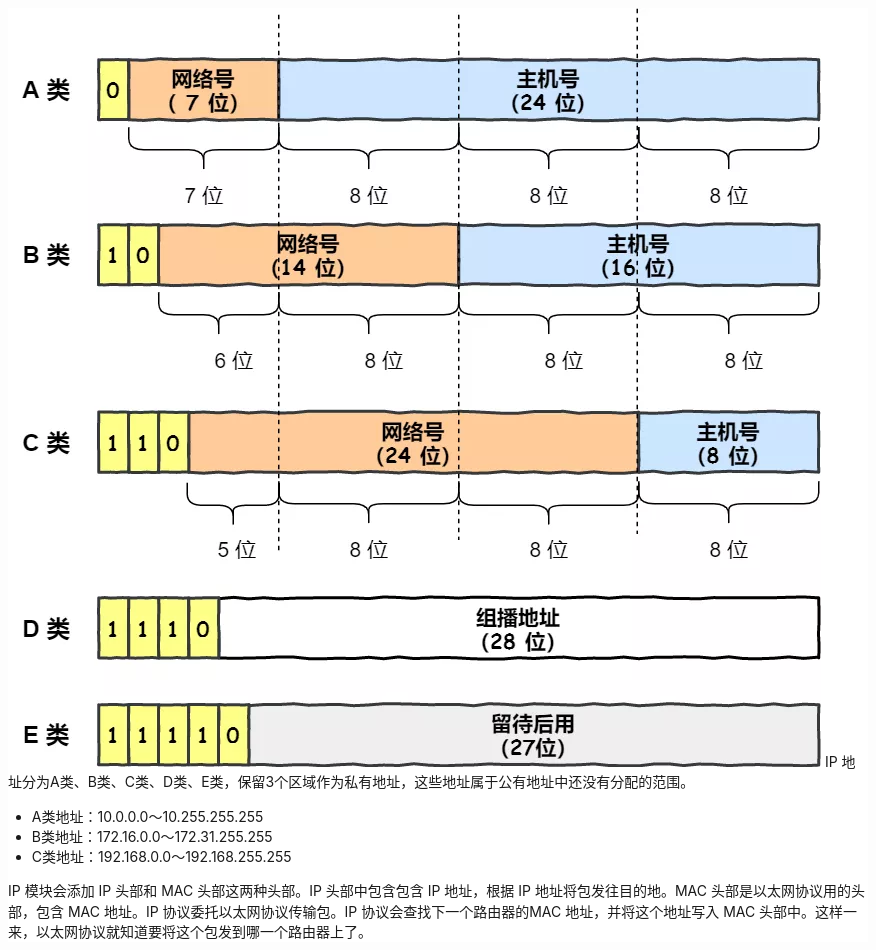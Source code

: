 ![ip_name](/images/net/ip_class.webp)
IP 地址分为A类、B类、C类、D类、E类，保留3个区域作为私有地址，这些地址属于公有地址中还没有分配的范围。

* A类地址：10.0.0.0～10.255.255.255
* B类地址：172.16.0.0～172.31.255.255
* C类地址：192.168.0.0～192.168.255.255

IP 模块会添加 IP 头部和 MAC 头部这两种头部。IP 头部中包含包含 IP 地址，根据 IP 地址将包发往目的地。MAC 头部是以太网协议用的头部，包含 MAC 地址。IP 协议委托以太网协议传输包。IP 协议会查找下一个路由器的MAC 地址，并将这个地址写入 MAC 头部中。这样一来，以太网协议就知道要将这个包发到哪一个路由器上了。
